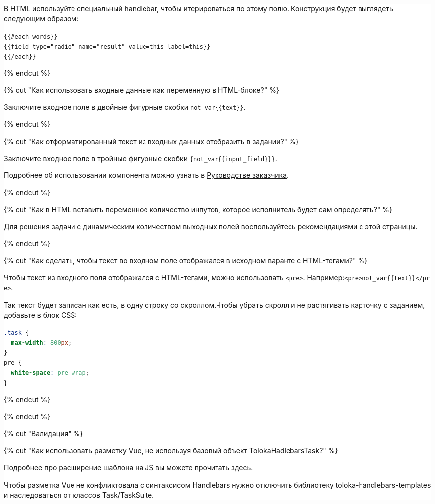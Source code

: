 В HTML используйте специальный handlebar, чтобы итерироваться по этому полю. Конструкция будет выглядеть следующим образом:

```html
{{#each words}}
{{field type="radio" name="result" value=this label=this}}
{{/each}}
```

{% endcut %}

{% cut "Как использовать входные данные как переменную в HTML-блоке?" %}

Заключите входное поле в двойные фигурные скобки `not_var{{text}}`.

{% endcut %}

{% cut "Как отформатированный текст из входных данных отобразить в задании?" %}

Заключите входное поле в тройные фигурные скобки `{not_var{{input_field}}}`.

Подробнее об использовании компонента можно узнать в [Руководстве заказчика](t-components/html.md).

{% endcut %}

{% cut "Как в HTML вставить переменное количество инпутов, которое исполнитель будет сам определять?" %}

Для решения задачи с динамическим количеством выходных полей воспользуйтесь рекомендациями с [этой страницы](t-components/helpers.md).

{% endcut %}

{% cut "Как сделать, чтобы текст во входном поле отображался в исходном варанте с HTML-тегами?" %}

Чтобы текст из входного поля отображался с HTML-тегами, можно использовать `<pre>`. Например:`<pre>not_var{{text}}</pre>`.

Так текст будет записан как есть, в одну строку со скроллом.Чтобы убрать скролл и не растягивать карточку с заданием, добавьте в блок CSS:

```css
.task {
  max-width: 800px;
}
pre {
  white-space: pre-wrap;
}
```

{% endcut %}

{% endcut %}

{% cut "Валидация" %}

{% cut "Как использовать разметку Vue, не используя базовый объект TolokaHadlebarsTask?" %}

Подробнее про расширение шаблона на JS вы можете прочитать [здесь](spec-advanced.md).

Чтобы разметка Vue не конфликтовала с синтаксисом Handlebars нужно отключить библиотеку toloka-handlebars-templates и наследоваться от классов Task/TaskSuite.
